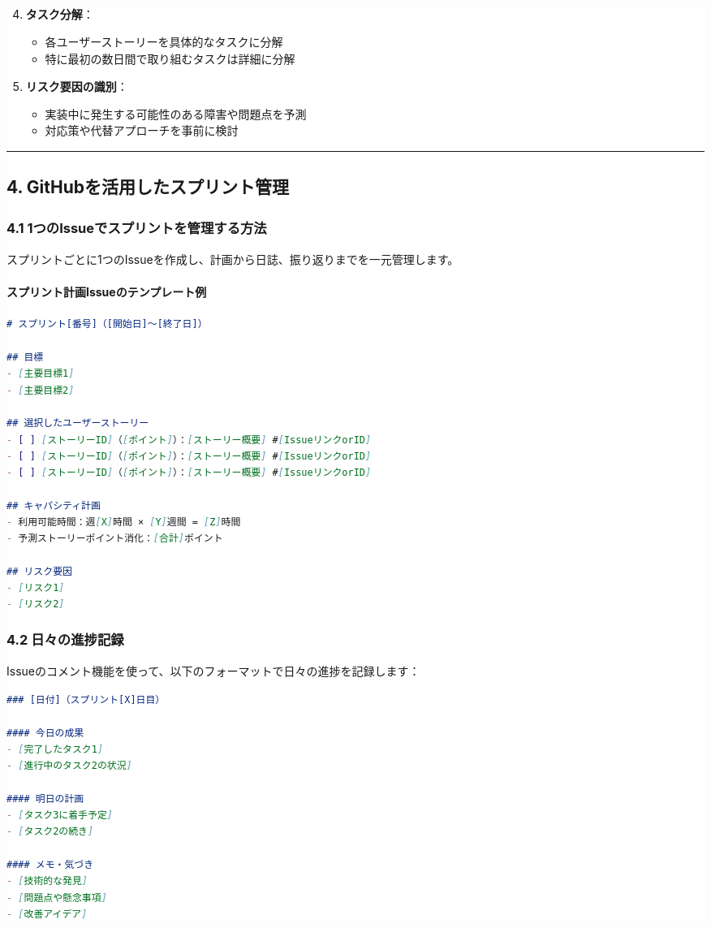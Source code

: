 4. **タスク分解**：
   - 各ユーザーストーリーを具体的なタスクに分解
   - 特に最初の数日間で取り組むタスクは詳細に分解

5. **リスク要因の識別**：
   - 実装中に発生する可能性のある障害や問題点を予測
   - 対応策や代替アプローチを事前に検討

---

## 4. GitHubを活用したスプリント管理

### 4.1 1つのIssueでスプリントを管理する方法

スプリントごとに1つのIssueを作成し、計画から日誌、振り返りまでを一元管理します。

#### スプリント計画Issueのテンプレート例

```markdown
# スプリント[番号]（[開始日]〜[終了日]）

## 目標
- [主要目標1]
- [主要目標2]

## 選択したユーザーストーリー
- [ ] [ストーリーID]（[ポイント]）：[ストーリー概要] #[IssueリンクorID]
- [ ] [ストーリーID]（[ポイント]）：[ストーリー概要] #[IssueリンクorID]
- [ ] [ストーリーID]（[ポイント]）：[ストーリー概要] #[IssueリンクorID]

## キャパシティ計画
- 利用可能時間：週[X]時間 × [Y]週間 = [Z]時間
- 予測ストーリーポイント消化：[合計]ポイント

## リスク要因
- [リスク1]
- [リスク2]
```

### 4.2 日々の進捗記録

Issueのコメント機能を使って、以下のフォーマットで日々の進捗を記録します：

```markdown
### [日付]（スプリント[X]日目）

#### 今日の成果
- [完了したタスク1]
- [進行中のタスク2の状況]

#### 明日の計画
- [タスク3に着手予定]
- [タスク2の続き]

#### メモ・気づき
- [技術的な発見]
- [問題点や懸念事項]
- [改善アイデア]
```
